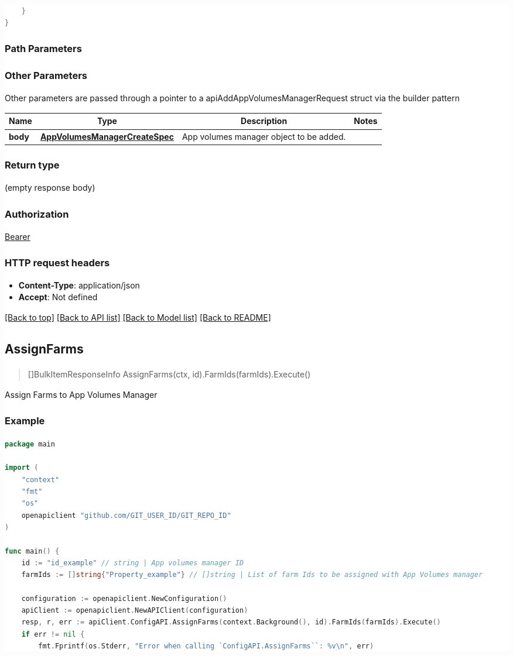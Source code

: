 ```go
	}
}
```

### Path Parameters



### Other Parameters

Other parameters are passed through a pointer to a apiAddAppVolumesManagerRequest struct via the builder pattern


Name | Type | Description  | Notes
------------- | ------------- | ------------- | -------------
 **body** | [**AppVolumesManagerCreateSpec**](AppVolumesManagerCreateSpec.md) | App volumes manager object to be added. | 

### Return type

 (empty response body)

### Authorization

[Bearer](../README.md#Bearer)

### HTTP request headers

- **Content-Type**: application/json
- **Accept**: Not defined

[[Back to top]](#) [[Back to API list]](../README.md#documentation-for-api-endpoints)
[[Back to Model list]](../README.md#documentation-for-models)
[[Back to README]](../README.md)


## AssignFarms

> []BulkItemResponseInfo AssignFarms(ctx, id).FarmIds(farmIds).Execute()

Assign Farms to App Volumes Manager



### Example

```go
package main

import (
	"context"
	"fmt"
	"os"
	openapiclient "github.com/GIT_USER_ID/GIT_REPO_ID"
)

func main() {
	id := "id_example" // string | App volumes manager ID
	farmIds := []string{"Property_example"} // []string | List of farm Ids to be assigned with App Volumes manager

	configuration := openapiclient.NewConfiguration()
	apiClient := openapiclient.NewAPIClient(configuration)
	resp, r, err := apiClient.ConfigAPI.AssignFarms(context.Background(), id).FarmIds(farmIds).Execute()
	if err != nil {
		fmt.Fprintf(os.Stderr, "Error when calling `ConfigAPI.AssignFarms``: %v\n", err)
```